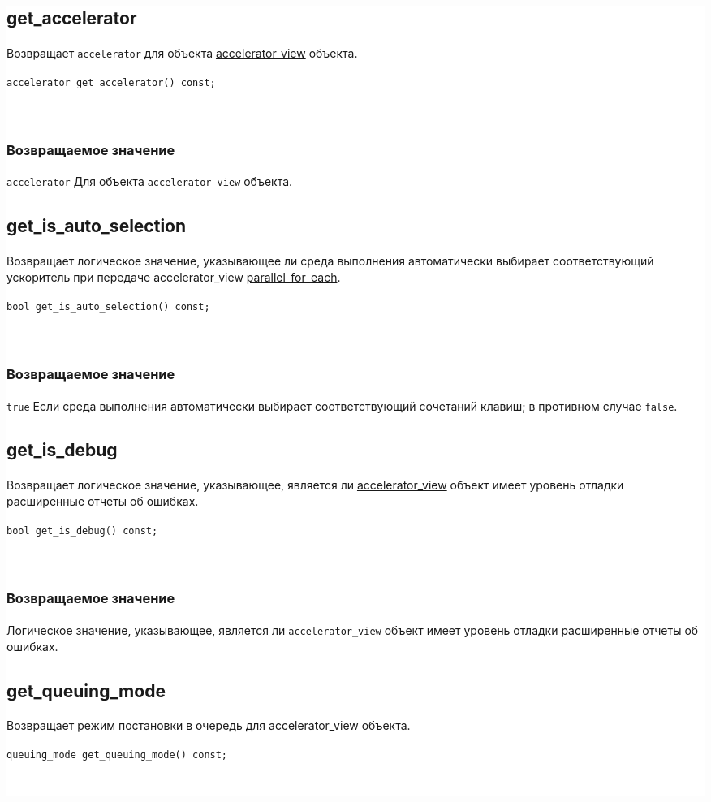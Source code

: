##  <a name="get_accelerator"></a> get_accelerator 

 Возвращает `accelerator` для объекта [accelerator_view](accelerator-view-class.md) объекта.  
  
```  
accelerator get_accelerator() const;

 
```  
  
### <a name="return-value"></a>Возвращаемое значение  
 `accelerator` Для объекта `accelerator_view` объекта.  
  
##  <a name="get_is_auto_selection"></a> get_is_auto_selection 

 Возвращает логическое значение, указывающее ли среда выполнения автоматически выбирает соответствующий ускоритель при передаче accelerator_view [parallel_for_each](../../../parallel/concrt/reference/concurrency-namespace-functions.md#parallel_for_each).  
  
```  
bool get_is_auto_selection() const;

 
```  
  
### <a name="return-value"></a>Возвращаемое значение  
 `true` Если среда выполнения автоматически выбирает соответствующий сочетаний клавиш; в противном случае `false`.  
  
##  <a name="get_is_debug"></a> get_is_debug 

 Возвращает логическое значение, указывающее, является ли [accelerator_view](accelerator-view-class.md) объект имеет уровень отладки расширенные отчеты об ошибках.  
  
```  
bool get_is_debug() const;

 
```  
  
### <a name="return-value"></a>Возвращаемое значение  
 Логическое значение, указывающее, является ли `accelerator_view` объект имеет уровень отладки расширенные отчеты об ошибках.  
  
##  <a name="get_queuing_mode"></a> get_queuing_mode 

 Возвращает режим постановки в очередь для [accelerator_view](accelerator-view-class.md) объекта.  
  
```  
queuing_mode get_queuing_mode() const;

 
```  
  